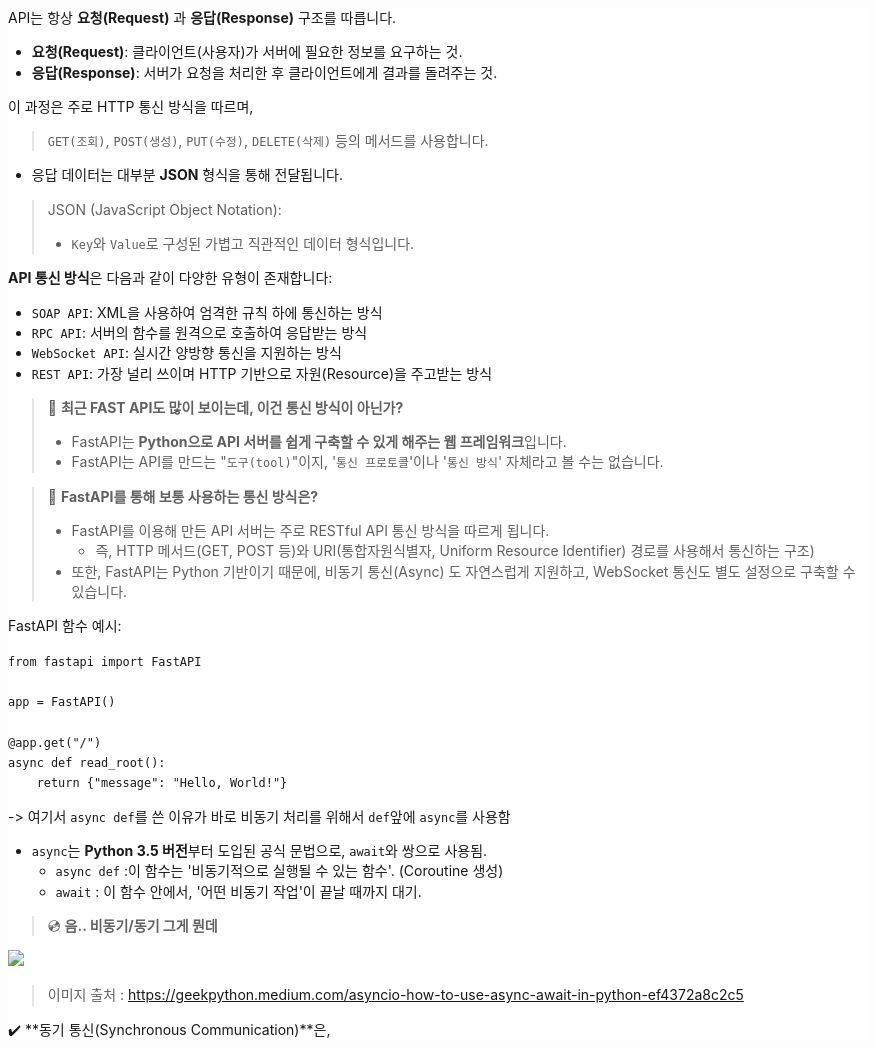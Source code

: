 API는 항상 **요청(Request)** 과 **응답(Response)** 구조를 따릅니다.

* **요청(Request)**: 클라이언트(사용자)가 서버에 필요한 정보를 요구하는 것.
* **응답(Response)**: 서버가 요청을 처리한 후 클라이언트에게 결과를 돌려주는 것.

이 과정은 주로 HTTP 통신 방식을 따르며,

> `GET(조회)`, `POST(생성)`, `PUT(수정)`, `DELETE(삭제)` 등의 메서드를 사용합니다.

* 응답 데이터는 대부분 **JSON** 형식을 통해 전달됩니다.

> JSON (JavaScript Object Notation):
> 
> * `Key`와 `Value`로 구성된 가볍고 직관적인 데이터 형식입니다.

**API 통신 방식**은 다음과 같이 다양한 유형이 존재합니다:

* `SOAP API`: XML을 사용하여 엄격한 규칙 하에 통신하는 방식
* `RPC API`: 서버의 함수를 원격으로 호출하여 응답받는 방식
* `WebSocket API`: 실시간 양방향 통신을 지원하는 방식
* `REST API`: 가장 널리 쓰이며 HTTP 기반으로 자원(Resource)을 주고받는 방식

> 🤔 **최근 FAST API도 많이 보이는데, 이건 통신 방식이 아닌가?**
> 
> * FastAPI는 **Python으로 API 서버를 쉽게 구축할 수 있게 해주는 웹 프레임워크**입니다.
> * FastAPI는 API를 만드는 "`도구(tool)`"이지, '`통신 프로토콜`'이나 '`통신 방식`' 자체라고 볼 수는 없습니다.

> 💼 **FastAPI를 통해 보통 사용하는 통신 방식은?**
> 
> * FastAPI를 이용해 만든 API 서버는 주로 RESTful API 통신 방식을 따르게 됩니다.
>   + 즉, HTTP 메서드(GET, POST 등)와 URI(통합자원식별자, Uniform Resource Identifier) 경로를 사용해서 통신하는 구조)
> * 또한, FastAPI는 Python 기반이기 때문에, 비동기 통신(Async) 도 자연스럽게 지원하고, WebSocket 통신도 별도 설정으로 구축할 수 있습니다.

FastAPI 함수 예시:

```
from fastapi import FastAPI

app = FastAPI()

@app.get("/")
async def read_root():
    return {"message": "Hello, World!"}
```

-> 여기서 `async def`를 쓴 이유가 바로 비동기 처리를 위해서 `def`앞에 `async`를 사용함

* `async`는 **Python 3.5 버전**부터 도입된 공식 문법으로, `await`와 쌍으로 사용됨.
  + `async def` :이 함수는 '비동기적으로 실행될 수 있는 함수'. (Coroutine 생성)
  + `await` : 이 함수 안에서, '어떤 비동기 작업'이 끝날 때까지 대기.

> 💿 **음.. 비동기/동기 그게 뭔데**

![](https://velog.velcdn.com/images/euisuk-chung/post/5c68aa28-6223-45b8-a4f4-67b590a7d509/image.png)

> 이미지 출처 : <https://geekpython.medium.com/asyncio-how-to-use-async-await-in-python-ef4372a8c2c5>

✔️ **동기 통신(Synchronous Communication)**은,
